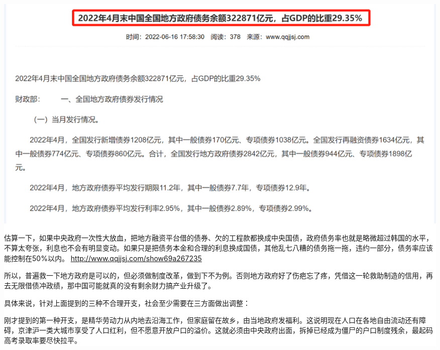 ![](/images/btnews/0401_0500/0455/3e97748a-355f-4e65-a91e-2caea491c26e.png)



估算一下，如果中央政府一次性大放血，把地方融资平台借的债券、欠的工程款都换成中央国债，政府债务率也就是略微超过韩国的水平，不算太夸张，利息也不会有明显变动。如果只是把债务本金和合理的利息换成国债，其他乱七八糟的债务拖一拖，违约一部分，债务率应该能控制在50%以内。
http://www.qqjjsj.com/show69a267235


所以，普遍救一下地方政府是可以的，但必须做制度改革，做到下不为例。否则地方政府好了伤疤忘了疼，凭借这一轮救助制造的信用，再去无限借债冲政绩，那中国可能就真的没有剩余财力搞产业升级了。


具体来说，针对上面提到的三种不合理开支，社会至少需要在三方面做出调整：


刚才提到的第一种开支，是精华劳动力从内地去沿海工作，但家庭留在故乡，由当地政府发福利。这说明现在人口在各地自由流动还有障碍，京津沪一类大城市享受了人口红利，但不愿意开放户口的溢价。这就必须由中央政府出面，拆掉已经成为僵尸的户口制度残余，最起码高考录取率要尽快拉平。


